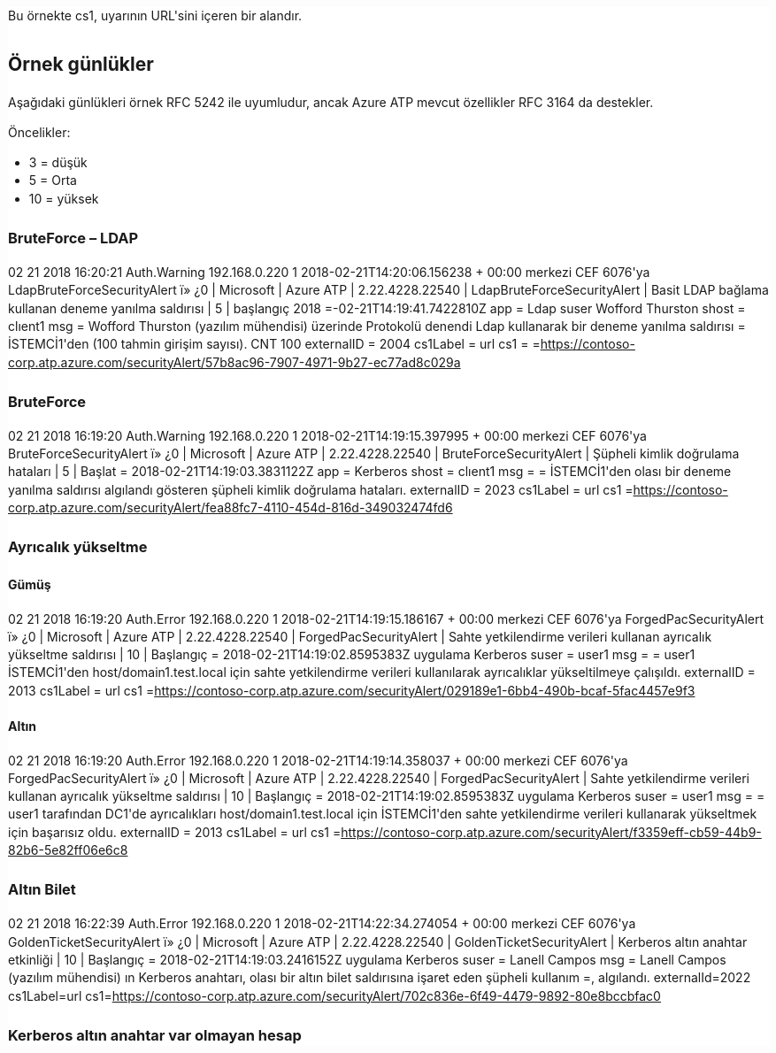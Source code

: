 Bu örnekte cs1, uyarının URL'sini içeren bir alandır.

## <a name="sample-logs"></a>Örnek günlükler

Aşağıdaki günlükleri örnek RFC 5242 ile uyumludur, ancak Azure ATP mevcut özellikler RFC 3164 da destekler.

Öncelikler:

- 3 = düşük
- 5 = Orta
- 10 = yüksek

### <a name="bruteforce--ldap"></a>BruteForce – LDAP
02 21 2018 16:20:21 Auth.Warning 192.168.0.220 1 2018-02-21T14:20:06.156238 + 00:00 merkezi CEF 6076'ya LdapBruteForceSecurityAlert ï» ¿0 | Microsoft | Azure ATP | 2.22.4228.22540 | LdapBruteForceSecurityAlert | Basit LDAP bağlama kullanan deneme yanılma saldırısı | 5 | başlangıç 2018 =-02-21T14:19:41.7422810Z app = Ldap suser Wofford Thurston shost = clıent1 msg = Wofford Thurston (yazılım mühendisi) üzerinde Protokolü denendi Ldap kullanarak bir deneme yanılma saldırısı = İSTEMCİ1'den (100 tahmin girişim sayısı). CNT 100 externalID = 2004 cs1Label = url cs1 = =https://contoso-corp.atp.azure.com/securityAlert/57b8ac96-7907-4971-9b27-ec77ad8c029a


### <a name="bruteforce"></a>BruteForce
02 21 2018 16:19:20 Auth.Warning 192.168.0.220 1 2018-02-21T14:19:15.397995 + 00:00 merkezi CEF 6076'ya BruteForceSecurityAlert ï» ¿0 | Microsoft | Azure ATP | 2.22.4228.22540 | BruteForceSecurityAlert | Şüpheli kimlik doğrulama hataları | 5 | Başlat = 2018-02-21T14:19:03.3831122Z app = Kerberos shost = clıent1 msg = = İSTEMCİ1'den olası bir deneme yanılma saldırısı algılandı gösteren şüpheli kimlik doğrulama hataları. externalID = 2023 cs1Label = url cs1 =https://contoso-corp.atp.azure.com/securityAlert/fea88fc7-4110-454d-816d-349032474fd6
### <a name="privilege-escalation"></a>Ayrıcalık yükseltme
#### <a name="silver"></a>Gümüş
02 21 2018 16:19:20 Auth.Error 192.168.0.220 1 2018-02-21T14:19:15.186167 + 00:00 merkezi CEF 6076'ya ForgedPacSecurityAlert ï» ¿0 | Microsoft | Azure ATP | 2.22.4228.22540 | ForgedPacSecurityAlert | Sahte yetkilendirme verileri kullanan ayrıcalık yükseltme saldırısı | 10 | Başlangıç = 2018-02-21T14:19:02.8595383Z uygulama Kerberos suser = user1 msg = = user1 İSTEMCİ1'den host/domain1.test.local için sahte yetkilendirme verileri kullanılarak ayrıcalıklar yükseltilmeye çalışıldı. externalID = 2013 cs1Label = url cs1 =https://contoso-corp.atp.azure.com/securityAlert/029189e1-6bb4-490b-bcaf-5fac4457e9f3
#### <a name="gold"></a>Altın
02 21 2018 16:19:20 Auth.Error 192.168.0.220 1 2018-02-21T14:19:14.358037 + 00:00 merkezi CEF 6076'ya ForgedPacSecurityAlert ï» ¿0 | Microsoft | Azure ATP | 2.22.4228.22540 | ForgedPacSecurityAlert | Sahte yetkilendirme verileri kullanan ayrıcalık yükseltme saldırısı | 10 | Başlangıç = 2018-02-21T14:19:02.8595383Z uygulama Kerberos suser = user1 msg = = user1 tarafından DC1'de ayrıcalıkları host/domain1.test.local için İSTEMCİ1'den sahte yetkilendirme verileri kullanarak yükseltmek için başarısız oldu. externalID = 2013 cs1Label = url cs1 =https://contoso-corp.atp.azure.com/securityAlert/f3359eff-cb59-44b9-82b6-5e82ff06e6c8
### <a name="golden-ticket"></a>Altın Bilet
02 21 2018 16:22:39 Auth.Error 192.168.0.220 1 2018-02-21T14:22:34.274054 + 00:00 merkezi CEF 6076'ya GoldenTicketSecurityAlert ï» ¿0 | Microsoft | Azure ATP | 2.22.4228.22540 | GoldenTicketSecurityAlert | Kerberos altın anahtar etkinliği | 10 | Başlangıç = 2018-02-21T14:19:03.2416152Z uygulama Kerberos suser = Lanell Campos msg = Lanell Campos (yazılım mühendisi) ın Kerberos anahtarı, olası bir altın bilet saldırısına işaret eden şüpheli kullanım =, algılandı. externalId=2022 cs1Label=url cs1=https://contoso-corp.atp.azure.com/securityAlert/702c836e-6f49-4479-9892-80e8bccbfac0
### <a name="kerberos-golden-ticket-nonexistent-account"></a>Kerberos altın anahtar var olmayan hesap